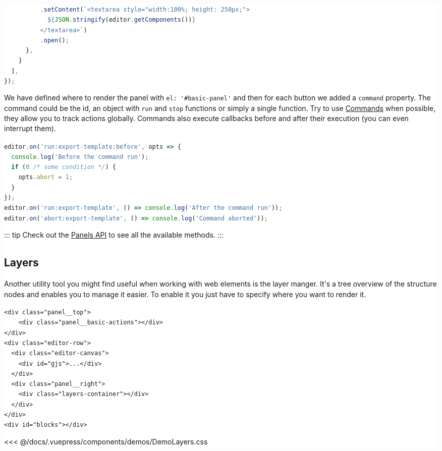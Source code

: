 ```js
          .setContent(`<textarea style="width:100%; height: 250px;">
            ${JSON.stringify(editor.getComponents())}
          </textarea>`)
          .open();
      },
    }
  ],
});
```

<Demo>
 <DemoCustomPanels/>
</Demo>

We have defined where to render the panel with `el: '#basic-panel'` and then for each button we added a `command` property. The command could be the id, an object with `run` and `stop` functions or simply a single function.
Try to use [Commands](api/commands.html) when possible, they allow you to track actions globally. Commands also execute callbacks before and after their execution (you can even interrupt them).

```js
editor.on('run:export-template:before', opts => {
  console.log('Before the command run');
  if (0 /* some condition */) {
    opts.abort = 1;
  }
});
editor.on('run:export-template', () => console.log('After the command run'));
editor.on('abort:export-template', () => console.log('Command aborted'));
```

::: tip
Check out the [Panels API](api/panels.html) to see all the available methods.
:::


## Layers
Another utility tool you might find useful when working with web elements is the layer manger. It's a tree overview of the structure nodes and enables you to manage it easier. To enable it you just have to specify where you want to render it.

```html{4,5,6,7,8,9,10,11}
<div class="panel__top">
    <div class="panel__basic-actions"></div>
</div>
<div class="editor-row">
  <div class="editor-canvas">
    <div id="gjs">...</div>
  </div>
  <div class="panel__right">
    <div class="layers-container"></div>
  </div>
</div>
<div id="blocks"></div>
```
<<< @/docs/.vuepress/components/demos/DemoLayers.css
